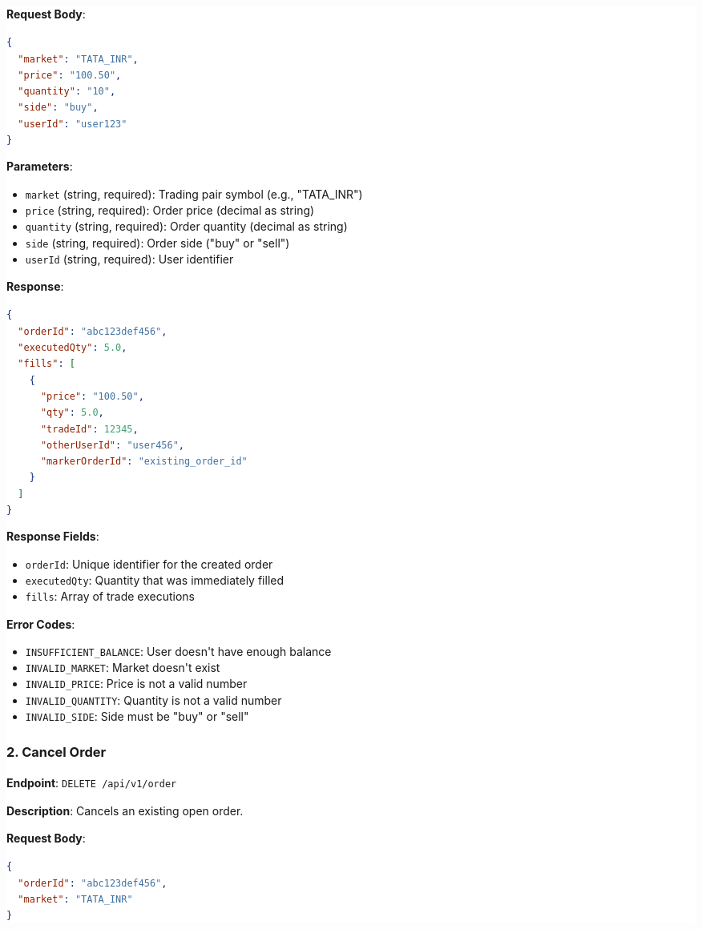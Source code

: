 **Request Body**:
```json
{
  "market": "TATA_INR",
  "price": "100.50",
  "quantity": "10",
  "side": "buy",
  "userId": "user123"
}
```

**Parameters**:
- `market` (string, required): Trading pair symbol (e.g., "TATA_INR")
- `price` (string, required): Order price (decimal as string)
- `quantity` (string, required): Order quantity (decimal as string)
- `side` (string, required): Order side ("buy" or "sell")
- `userId` (string, required): User identifier

**Response**:
```json
{
  "orderId": "abc123def456",
  "executedQty": 5.0,
  "fills": [
    {
      "price": "100.50",
      "qty": 5.0,
      "tradeId": 12345,
      "otherUserId": "user456",
      "markerOrderId": "existing_order_id"
    }
  ]
}
```

**Response Fields**:
- `orderId`: Unique identifier for the created order
- `executedQty`: Quantity that was immediately filled
- `fills`: Array of trade executions

**Error Codes**:
- `INSUFFICIENT_BALANCE`: User doesn't have enough balance
- `INVALID_MARKET`: Market doesn't exist
- `INVALID_PRICE`: Price is not a valid number
- `INVALID_QUANTITY`: Quantity is not a valid number
- `INVALID_SIDE`: Side must be "buy" or "sell"

### 2. Cancel Order

**Endpoint**: `DELETE /api/v1/order`

**Description**: Cancels an existing open order.

**Request Body**:
```json
{
  "orderId": "abc123def456",
  "market": "TATA_INR"
}
```
